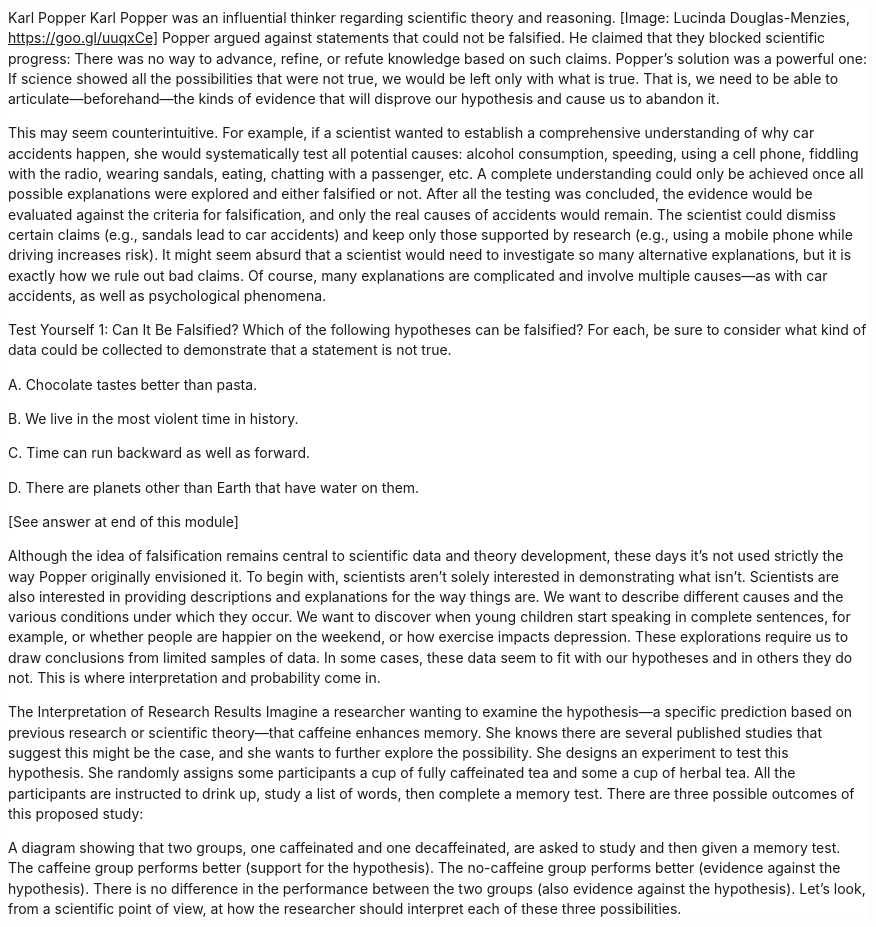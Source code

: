Karl Popper
Karl Popper was an influential thinker regarding scientific theory and reasoning. [Image: Lucinda Douglas-Menzies, https://goo.gl/uuqxCe]
Popper argued against statements that could not be falsified. He claimed that they blocked scientific progress: There was no way to advance, refine, or refute knowledge based on such claims. Popper’s solution was a powerful one: If science showed all the possibilities that were not true, we would be left only with what is true. That is, we need to be able to articulate—beforehand—the kinds of evidence that will disprove our hypothesis and cause us to abandon it.

This may seem counterintuitive. For example, if a scientist wanted to establish a comprehensive understanding of why car accidents happen, she would systematically test all potential causes: alcohol consumption, speeding, using a cell phone, fiddling with the radio, wearing sandals, eating, chatting with a passenger, etc. A complete understanding could only be achieved once all possible explanations were explored and either falsified or not. After all the testing was concluded, the evidence would be evaluated against the criteria for falsification, and only the real causes of accidents would remain. The scientist could dismiss certain claims (e.g., sandals lead to car accidents) and keep only those supported by research (e.g., using a mobile phone while driving increases risk). It might seem absurd that a scientist would need to investigate so many alternative explanations, but it is exactly how we rule out bad claims. Of course, many explanations are complicated and involve multiple causes—as with car accidents, as well as psychological phenomena.

Test Yourself 1: Can It Be Falsified?
Which of the following hypotheses can be falsified? For each, be sure to consider what kind of data could be collected to demonstrate that a statement is not true.

A. Chocolate tastes better than pasta.

B. We live in the most violent time in history.

C. Time can run backward as well as forward.

D. There are planets other than Earth that have water on them.

[See answer at end of this module]

Although the idea of falsification remains central to scientific data and theory development, these days it’s not used strictly the way Popper originally envisioned it. To begin with, scientists aren’t solely interested in demonstrating what isn’t. Scientists are also interested in providing descriptions and explanations for the way things are. We want to describe different causes and the various conditions under which they occur. We want to discover when young children start speaking in complete sentences, for example, or whether people are happier on the weekend, or how exercise impacts depression. These explorations require us to draw conclusions from limited samples of data. In some cases, these data seem to fit with our hypotheses and in others they do not. This is where interpretation and probability come in.

The Interpretation of Research Results
Imagine a researcher wanting to examine the hypothesis—a specific prediction based on previous research or scientific theory—that caffeine enhances memory. She knows there are several published studies that suggest this might be the case, and she wants to further explore the possibility. She designs an experiment to test this hypothesis. She randomly assigns some participants a cup of fully caffeinated tea and some a cup of herbal tea. All the participants are instructed to drink up, study a list of words, then complete a memory test. There are three possible outcomes of this proposed study:

A diagram showing that two groups, one caffeinated and one decaffeinated, are asked to study and then given a memory test.
The caffeine group performs better (support for the hypothesis).
The no-caffeine group performs better (evidence against the hypothesis).
There is no difference in the performance between the two groups (also evidence against the hypothesis).
Let’s look, from a scientific point of view, at how the researcher should interpret each of these three possibilities.
